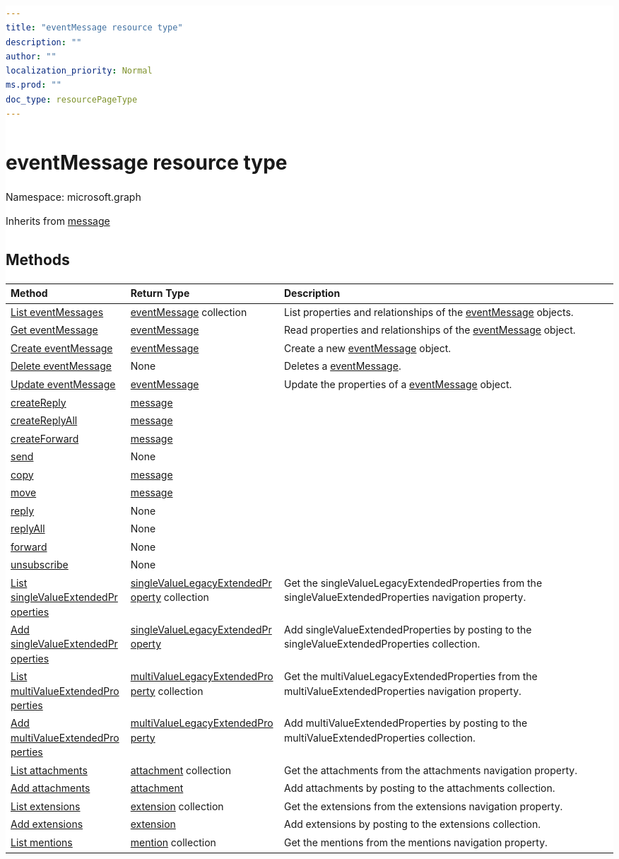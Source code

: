 ```yaml
---
title: "eventMessage resource type"
description: ""
author: ""
localization_priority: Normal
ms.prod: ""
doc_type: resourcePageType
---
```


# eventMessage resource type


Namespace: microsoft.graph




Inherits from [message](../resources/message.md)

## Methods
|Method|Return Type|Description|
|:---|:---|:---|
|[List eventMessages](../api/eventmessage-list.md)|[eventMessage](../resources/eventmessage.md) collection|List properties and relationships of the [eventMessage](../resources/eventmessage.md) objects.|
|[Get eventMessage](../api/eventmessage-get.md)|[eventMessage](../resources/eventmessage.md)|Read properties and relationships of the [eventMessage](../resources/eventmessage.md) object.|
|[Create eventMessage](../api/eventmessage-create.md)|[eventMessage](../resources/eventmessage.md)|Create a new [eventMessage](../resources/eventmessage.md) object.|
|[Delete eventMessage](../api/eventmessage-delete.md)|None|Deletes a [eventMessage](../resources/eventmessage.md).|
|[Update eventMessage](../api/eventmessage-update.md)|[eventMessage](../resources/eventmessage.md)|Update the properties of a [eventMessage](../resources/eventmessage.md) object.|
|[createReply](../api/eventmessage-createreply.md)|[message](../resources/message.md)||
|[createReplyAll](../api/eventmessage-createreplyall.md)|[message](../resources/message.md)||
|[createForward](../api/eventmessage-createforward.md)|[message](../resources/message.md)||
|[send](../api/eventmessage-send.md)|None||
|[copy](../api/eventmessage-copy.md)|[message](../resources/message.md)||
|[move](../api/eventmessage-move.md)|[message](../resources/message.md)||
|[reply](../api/eventmessage-reply.md)|None||
|[replyAll](../api/eventmessage-replyall.md)|None||
|[forward](../api/eventmessage-forward.md)|None||
|[unsubscribe](../api/eventmessage-unsubscribe.md)|None||
|[List singleValueExtendedProperties](../api/eventmessage-list-singlevalueextendedproperties.md)|[singleValueLegacyExtendedProperty](../resources/singlevaluelegacyextendedproperty.md) collection|Get the singleValueLegacyExtendedProperties from the singleValueExtendedProperties navigation property.|
|[Add singleValueExtendedProperties](../api/eventmessage-post-singlevalueextendedproperties.md)|[singleValueLegacyExtendedProperty](../resources/singlevaluelegacyextendedproperty.md)|Add singleValueExtendedProperties by posting to the singleValueExtendedProperties collection.|
|[List multiValueExtendedProperties](../api/eventmessage-list-multivalueextendedproperties.md)|[multiValueLegacyExtendedProperty](../resources/multivaluelegacyextendedproperty.md) collection|Get the multiValueLegacyExtendedProperties from the multiValueExtendedProperties navigation property.|
|[Add multiValueExtendedProperties](../api/eventmessage-post-multivalueextendedproperties.md)|[multiValueLegacyExtendedProperty](../resources/multivaluelegacyextendedproperty.md)|Add multiValueExtendedProperties by posting to the multiValueExtendedProperties collection.|
|[List attachments](../api/eventmessage-list-attachments.md)|[attachment](../resources/attachment.md) collection|Get the attachments from the attachments navigation property.|
|[Add attachments](../api/eventmessage-post-attachments.md)|[attachment](../resources/attachment.md)|Add attachments by posting to the attachments collection.|
|[List extensions](../api/eventmessage-list-extensions.md)|[extension](../resources/extension.md) collection|Get the extensions from the extensions navigation property.|
|[Add extensions](../api/eventmessage-post-extensions.md)|[extension](../resources/extension.md)|Add extensions by posting to the extensions collection.|
|[List mentions](../api/eventmessage-list-mentions.md)|[mention](../resources/mention.md) collection|Get the mentions from the mentions navigation property.|